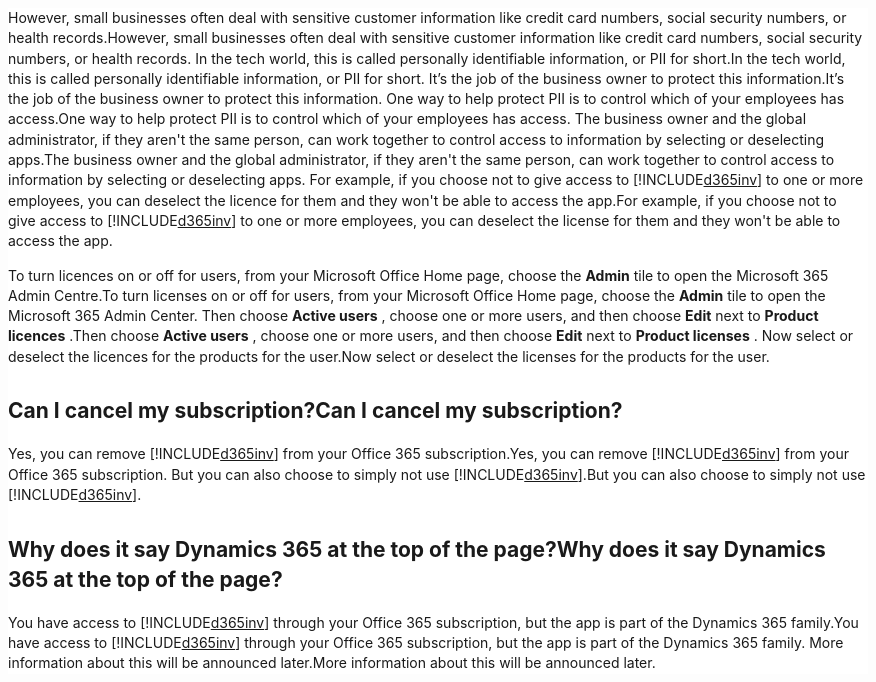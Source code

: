 <span data-ttu-id="79920-142">However, small businesses often deal with sensitive customer information like credit card numbers, social security numbers, or health records.</span><span class="sxs-lookup"><span data-stu-id="79920-142">However, small businesses often deal with sensitive customer information like credit card numbers, social security numbers, or health records.</span></span> <span data-ttu-id="79920-143">In the tech world, this is called personally identifiable information, or PII for short.</span><span class="sxs-lookup"><span data-stu-id="79920-143">In the tech world, this is called personally identifiable information, or PII for short.</span></span> <span data-ttu-id="79920-144">It’s the job of the business owner to protect this information.</span><span class="sxs-lookup"><span data-stu-id="79920-144">It’s the job of the business owner to protect this information.</span></span> <span data-ttu-id="79920-145">One way to help protect PII is to control which of your employees has access.</span><span class="sxs-lookup"><span data-stu-id="79920-145">One way to help protect PII is to control which of your employees has access.</span></span> <span data-ttu-id="79920-146">The business owner and the global administrator, if they aren't the same person, can work together to control access to information by selecting or deselecting apps.</span><span class="sxs-lookup"><span data-stu-id="79920-146">The business owner and the global administrator, if they aren't the same person, can work together to control access to information by selecting or deselecting apps.</span></span> <span data-ttu-id="79920-147">For example, if you choose not to give access to [!INCLUDE[d365inv](includes/d365inv.md)] to one or more employees, you can deselect the licence for them and they won't be able to access the app.</span><span class="sxs-lookup"><span data-stu-id="79920-147">For example, if you choose not to give access to [!INCLUDE[d365inv](includes/d365inv.md)] to one or more employees, you can deselect the license for them and they won't be able to access the app.</span></span>   

<span data-ttu-id="79920-148">To turn licences on or off for users, from your Microsoft Office Home page, choose the **Admin** tile to open the Microsoft 365 Admin Centre.</span><span class="sxs-lookup"><span data-stu-id="79920-148">To turn licenses on or off for users, from your Microsoft Office Home page, choose the **Admin** tile to open the Microsoft 365 Admin Center.</span></span> <span data-ttu-id="79920-149">Then choose **Active users** , choose one or more users, and then choose **Edit** next to **Product licences** .</span><span class="sxs-lookup"><span data-stu-id="79920-149">Then choose **Active users** , choose one or more users, and then choose **Edit** next to **Product licenses** .</span></span> <span data-ttu-id="79920-150">Now select or deselect the licences for the products for the user.</span><span class="sxs-lookup"><span data-stu-id="79920-150">Now select or deselect the licenses for the products for the user.</span></span>  

## <a name="can-i-cancel-my-subscription"></a><span data-ttu-id="79920-151">Can I cancel my subscription?</span><span class="sxs-lookup"><span data-stu-id="79920-151">Can I cancel my subscription?</span></span>
<span data-ttu-id="79920-152">Yes, you can remove [!INCLUDE[d365inv](includes/d365inv.md)] from your Office 365 subscription.</span><span class="sxs-lookup"><span data-stu-id="79920-152">Yes, you can remove [!INCLUDE[d365inv](includes/d365inv.md)] from your Office 365 subscription.</span></span> <span data-ttu-id="79920-153">But you can also choose to simply not use [!INCLUDE[d365inv](includes/d365inv.md)].</span><span class="sxs-lookup"><span data-stu-id="79920-153">But you can also choose to simply not use [!INCLUDE[d365inv](includes/d365inv.md)].</span></span>  

## <a name="why-does-it-say-dynamics-365-at-the-top-of-the-page"></a><span data-ttu-id="79920-154">Why does it say Dynamics 365 at the top of the page?</span><span class="sxs-lookup"><span data-stu-id="79920-154">Why does it say Dynamics 365 at the top of the page?</span></span>
<span data-ttu-id="79920-155">You have access to [!INCLUDE[d365inv](includes/d365inv.md)] through your Office 365 subscription, but the app is part of the Dynamics 365 family.</span><span class="sxs-lookup"><span data-stu-id="79920-155">You have access to [!INCLUDE[d365inv](includes/d365inv.md)] through your Office 365 subscription, but the app is part of the Dynamics 365 family.</span></span> <span data-ttu-id="79920-156">More information about this will be announced later.</span><span class="sxs-lookup"><span data-stu-id="79920-156">More information about this will be announced later.</span></span>  
